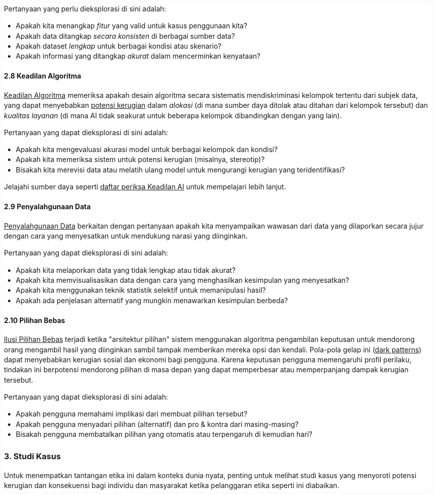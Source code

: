 Pertanyaan yang perlu dieksplorasi di sini adalah:
 * Apakah kita menangkap _fitur_ yang valid untuk kasus penggunaan kita?
 * Apakah data ditangkap _secara konsisten_ di berbagai sumber data?
 * Apakah dataset _lengkap_ untuk berbagai kondisi atau skenario?
* Apakah informasi yang ditangkap _akurat_ dalam mencerminkan kenyataan?

#### 2.8 Keadilan Algoritma

[Keadilan Algoritma](https://towardsdatascience.com/what-is-algorithm-fairness-3182e161cf9f) memeriksa apakah desain algoritma secara sistematis mendiskriminasi kelompok tertentu dari subjek data, yang dapat menyebabkan [potensi kerugian](https://docs.microsoft.com/en-us/azure/machine-learning/concept-fairness-ml) dalam _alokasi_ (di mana sumber daya ditolak atau ditahan dari kelompok tersebut) dan _kualitas layanan_ (di mana AI tidak seakurat untuk beberapa kelompok dibandingkan dengan yang lain).

Pertanyaan yang dapat dieksplorasi di sini adalah:
* Apakah kita mengevaluasi akurasi model untuk berbagai kelompok dan kondisi?
* Apakah kita memeriksa sistem untuk potensi kerugian (misalnya, stereotip)?
* Bisakah kita merevisi data atau melatih ulang model untuk mengurangi kerugian yang teridentifikasi?

Jelajahi sumber daya seperti [daftar periksa Keadilan AI](https://query.prod.cms.rt.microsoft.com/cms/api/am/binary/RE4t6dA) untuk mempelajari lebih lanjut.

#### 2.9 Penyalahgunaan Data

[Penyalahgunaan Data](https://www.sciencedirect.com/topics/computer-science/misrepresentation) berkaitan dengan pertanyaan apakah kita menyampaikan wawasan dari data yang dilaporkan secara jujur dengan cara yang menyesatkan untuk mendukung narasi yang diinginkan.

Pertanyaan yang dapat dieksplorasi di sini adalah:
* Apakah kita melaporkan data yang tidak lengkap atau tidak akurat?
* Apakah kita memvisualisasikan data dengan cara yang menghasilkan kesimpulan yang menyesatkan?
* Apakah kita menggunakan teknik statistik selektif untuk memanipulasi hasil?
* Apakah ada penjelasan alternatif yang mungkin menawarkan kesimpulan berbeda?

#### 2.10 Pilihan Bebas
[Ilusi Pilihan Bebas](https://www.datasciencecentral.com/profiles/blogs/the-illusion-of-choice) terjadi ketika "arsitektur pilihan" sistem menggunakan algoritma pengambilan keputusan untuk mendorong orang mengambil hasil yang diinginkan sambil tampak memberikan mereka opsi dan kendali. Pola-pola gelap ini ([dark patterns](https://www.darkpatterns.org/)) dapat menyebabkan kerugian sosial dan ekonomi bagi pengguna. Karena keputusan pengguna memengaruhi profil perilaku, tindakan ini berpotensi mendorong pilihan di masa depan yang dapat memperbesar atau memperpanjang dampak kerugian tersebut.

Pertanyaan yang dapat dieksplorasi di sini adalah:
* Apakah pengguna memahami implikasi dari membuat pilihan tersebut?
* Apakah pengguna menyadari pilihan (alternatif) dan pro & kontra dari masing-masing?
* Bisakah pengguna membatalkan pilihan yang otomatis atau terpengaruh di kemudian hari?

### 3. Studi Kasus

Untuk menempatkan tantangan etika ini dalam konteks dunia nyata, penting untuk melihat studi kasus yang menyoroti potensi kerugian dan konsekuensi bagi individu dan masyarakat ketika pelanggaran etika seperti ini diabaikan.
